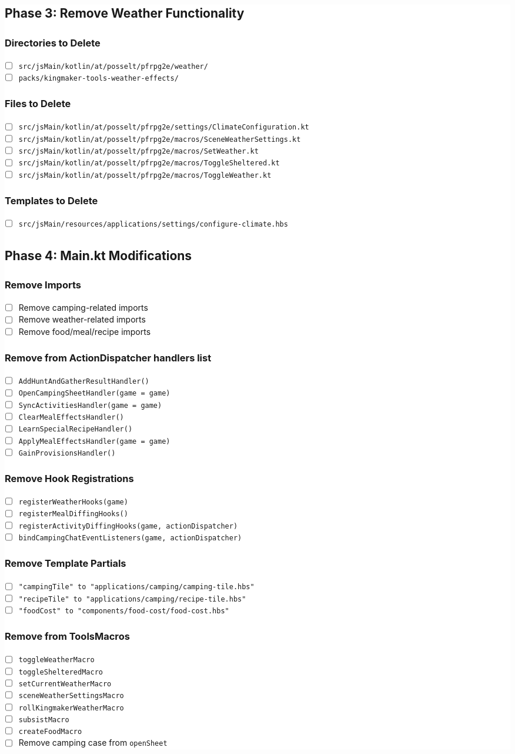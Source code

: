 ## Phase 3: Remove Weather Functionality

### Directories to Delete
- [ ] `src/jsMain/kotlin/at/posselt/pfrpg2e/weather/`
- [ ] `packs/kingmaker-tools-weather-effects/`

### Files to Delete
- [ ] `src/jsMain/kotlin/at/posselt/pfrpg2e/settings/ClimateConfiguration.kt`
- [ ] `src/jsMain/kotlin/at/posselt/pfrpg2e/macros/SceneWeatherSettings.kt`
- [ ] `src/jsMain/kotlin/at/posselt/pfrpg2e/macros/SetWeather.kt`
- [ ] `src/jsMain/kotlin/at/posselt/pfrpg2e/macros/ToggleSheltered.kt`
- [ ] `src/jsMain/kotlin/at/posselt/pfrpg2e/macros/ToggleWeather.kt`

### Templates to Delete
- [ ] `src/jsMain/resources/applications/settings/configure-climate.hbs`

## Phase 4: Main.kt Modifications

### Remove Imports
- [ ] Remove camping-related imports
- [ ] Remove weather-related imports
- [ ] Remove food/meal/recipe imports

### Remove from ActionDispatcher handlers list
- [ ] `AddHuntAndGatherResultHandler()`
- [ ] `OpenCampingSheetHandler(game = game)`
- [ ] `SyncActivitiesHandler(game = game)`
- [ ] `ClearMealEffectsHandler()`
- [ ] `LearnSpecialRecipeHandler()`
- [ ] `ApplyMealEffectsHandler(game = game)`
- [ ] `GainProvisionsHandler()`

### Remove Hook Registrations
- [ ] `registerWeatherHooks(game)`
- [ ] `registerMealDiffingHooks()`
- [ ] `registerActivityDiffingHooks(game, actionDispatcher)`
- [ ] `bindCampingChatEventListeners(game, actionDispatcher)`

### Remove Template Partials
- [ ] `"campingTile" to "applications/camping/camping-tile.hbs"`
- [ ] `"recipeTile" to "applications/camping/recipe-tile.hbs"`
- [ ] `"foodCost" to "components/food-cost/food-cost.hbs"`

### Remove from ToolsMacros
- [ ] `toggleWeatherMacro`
- [ ] `toggleShelteredMacro`
- [ ] `setCurrentWeatherMacro`
- [ ] `sceneWeatherSettingsMacro`
- [ ] `rollKingmakerWeatherMacro`
- [ ] `subsistMacro`
- [ ] `createFoodMacro`
- [ ] Remove camping case from `openSheet`
